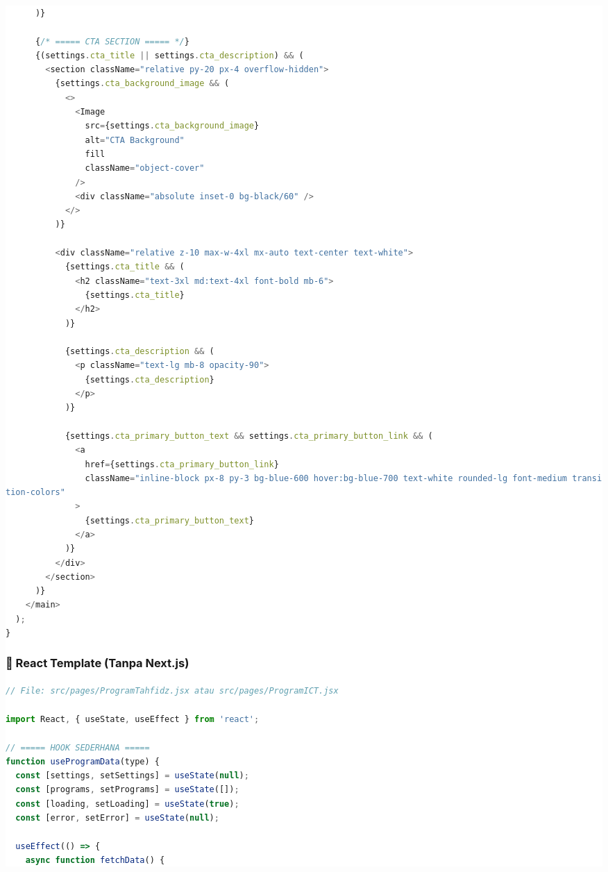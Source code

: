 ```typescript
      )}

      {/* ===== CTA SECTION ===== */}
      {(settings.cta_title || settings.cta_description) && (
        <section className="relative py-20 px-4 overflow-hidden">
          {settings.cta_background_image && (
            <>
              <Image
                src={settings.cta_background_image}
                alt="CTA Background"
                fill
                className="object-cover"
              />
              <div className="absolute inset-0 bg-black/60" />
            </>
          )}
          
          <div className="relative z-10 max-w-4xl mx-auto text-center text-white">
            {settings.cta_title && (
              <h2 className="text-3xl md:text-4xl font-bold mb-6">
                {settings.cta_title}
              </h2>
            )}
            
            {settings.cta_description && (
              <p className="text-lg mb-8 opacity-90">
                {settings.cta_description}
              </p>
            )}
            
            {settings.cta_primary_button_text && settings.cta_primary_button_link && (
              <a
                href={settings.cta_primary_button_link}
                className="inline-block px-8 py-3 bg-blue-600 hover:bg-blue-700 text-white rounded-lg font-medium transition-colors"
              >
                {settings.cta_primary_button_text}
              </a>
            )}
          </div>
        </section>
      )}
    </main>
  );
}
```

### 🎯 React Template (Tanpa Next.js)

```jsx
// File: src/pages/ProgramTahfidz.jsx atau src/pages/ProgramICT.jsx

import React, { useState, useEffect } from 'react';

// ===== HOOK SEDERHANA =====
function useProgramData(type) {
  const [settings, setSettings] = useState(null);
  const [programs, setPrograms] = useState([]);
  const [loading, setLoading] = useState(true);
  const [error, setError] = useState(null);

  useEffect(() => {
    async function fetchData() {
```
